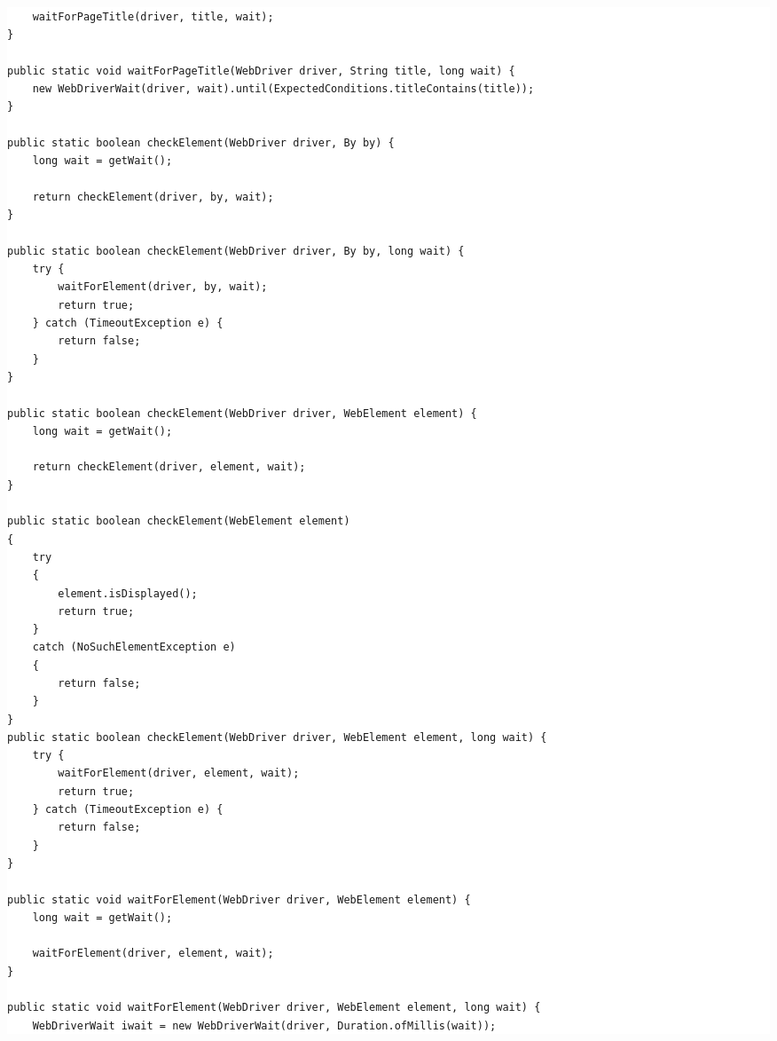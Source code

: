 		waitForPageTitle(driver, title, wait);
	}

	public static void waitForPageTitle(WebDriver driver, String title, long wait) {
		new WebDriverWait(driver, wait).until(ExpectedConditions.titleContains(title));
	}

	public static boolean checkElement(WebDriver driver, By by) {
		long wait = getWait();

		return checkElement(driver, by, wait);
	}

	public static boolean checkElement(WebDriver driver, By by, long wait) {
		try {
			waitForElement(driver, by, wait);
			return true;
		} catch (TimeoutException e) {
			return false;
		}
	}

	public static boolean checkElement(WebDriver driver, WebElement element) {
		long wait = getWait();

		return checkElement(driver, element, wait);
	}
	
	public static boolean checkElement(WebElement element)
	{
		try 
		{
			element.isDisplayed();
			return true;
		}
		catch (NoSuchElementException e)
		{
			return false;
		}
	}
	public static boolean checkElement(WebDriver driver, WebElement element, long wait) {
		try {
			waitForElement(driver, element, wait);
			return true;
		} catch (TimeoutException e) {
			return false;
		}
	}

	public static void waitForElement(WebDriver driver, WebElement element) {
		long wait = getWait();

		waitForElement(driver, element, wait);
	}

	public static void waitForElement(WebDriver driver, WebElement element, long wait) {
		WebDriverWait iwait = new WebDriverWait(driver, Duration.ofMillis(wait));
		
